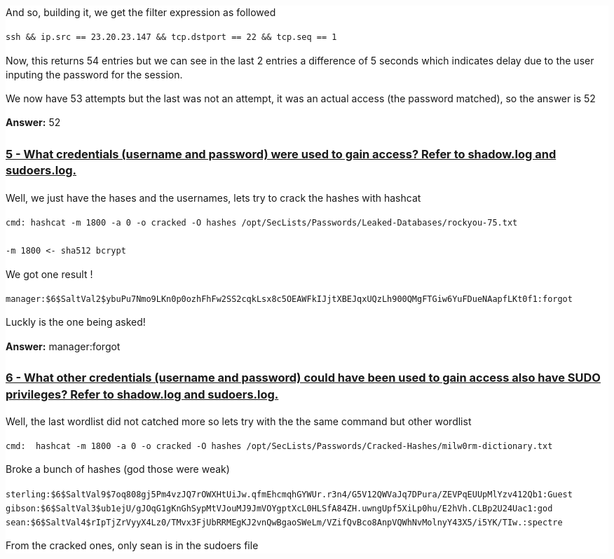 And so, building it, we get the filter expression as followed
```
ssh && ip.src == 23.20.23.147 && tcp.dstport == 22 && tcp.seq == 1
```

Now, this returns 54 entries but we can see in the last 2 entries a difference of 5 seconds which indicates delay due to the user inputing the password for the session.<br>

We now have 53 attempts but the last was not an attempt, it was an actual access (the password matched), so the answer is 52

**Answer:** 52

### <b><u> 5 - What credentials (username and password) were used to gain access? Refer to shadow.log and sudoers.log. </u></b>

Well, we just have the hases and the usernames, lets try to crack the hashes with hashcat
```
cmd: hashcat -m 1800 -a 0 -o cracked -O hashes /opt/SecLists/Passwords/Leaked-Databases/rockyou-75.txt

-m 1800 <- sha512 bcrypt
```

We got one result ! 

``` 
manager:$6$SaltVal2$ybuPu7Nmo9LKn0p0ozhFhFw2SS2cqkLsx8c5OEAWFkIJjtXBEJqxUQzLh900QMgFTGiw6YuFDueNAapfLKt0f1:forgot
```
Luckly is the one being asked!

**Answer:** manager:forgot

### <b><u> 6 - What other credentials (username and password) could have been used to gain access also have SUDO privileges? Refer to shadow.log and sudoers.log. </u></b>

Well, the last wordlist did not catched more so lets try with the the same command but other wordlist

```
cmd:  hashcat -m 1800 -a 0 -o cracked -O hashes /opt/SecLists/Passwords/Cracked-Hashes/milw0rm-dictionary.txt
```

Broke a bunch of hashes (god those were weak)
```
sterling:$6$SaltVal9$7oq808gj5Pm4vzJQ7rOWXHtUiJw.qfmEhcmqhGYWUr.r3n4/G5V12QWVaJq7DPura/ZEVPqEUUpMlYzv412Qb1:Guest
gibson:$6$SaltVal3$ub1ejU/gJOqG1gKnGhSypMtVJouMJ9JmVOYgptXcL0HLSfA84ZH.uwngUpf5XiLp0hu/E2hVh.CLBp2U24Uac1:god
sean:$6$SaltVal4$rIpTjZrVyyX4Lz0/TMvx3FjUbRRMEgKJ2vnQwBgaoSWeLm/VZifQvBco8AnpVQWhNvMolnyY43X5/i5YK/TIw.:spectre
```
From the cracked ones, only sean is in the sudoers file
